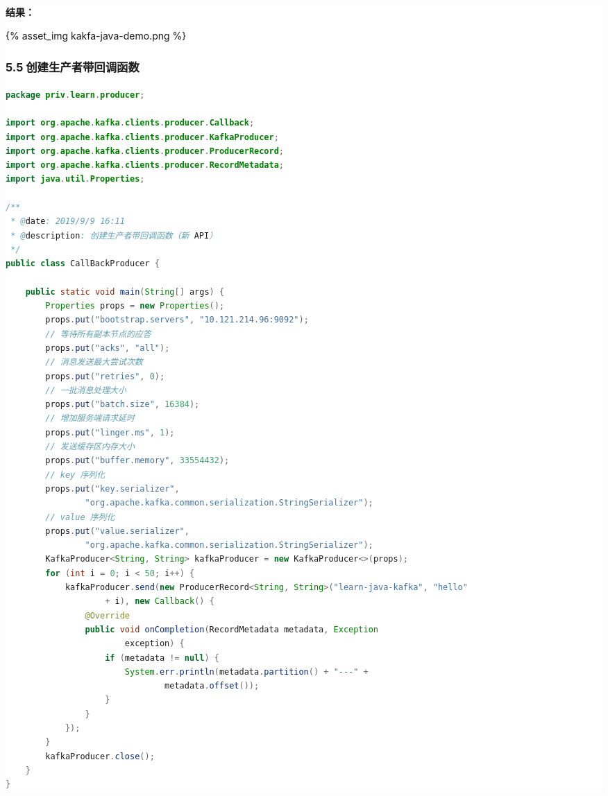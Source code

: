 **结果：**

{% asset_img kakfa-java-demo.png  %} 

### 5.5 创建生产者带回调函数 

```java
package priv.learn.producer;

import org.apache.kafka.clients.producer.Callback;
import org.apache.kafka.clients.producer.KafkaProducer;
import org.apache.kafka.clients.producer.ProducerRecord;
import org.apache.kafka.clients.producer.RecordMetadata;
import java.util.Properties;

/**
 * @date: 2019/9/9 16:11
 * @description: 创建生产者带回调函数（新 API）
 */
public class CallBackProducer {

    public static void main(String[] args) {
        Properties props = new Properties();
        props.put("bootstrap.servers", "10.121.214.96:9092");
        // 等待所有副本节点的应答
        props.put("acks", "all");
        // 消息发送最大尝试次数
        props.put("retries", 0);
        // 一批消息处理大小
        props.put("batch.size", 16384);
        // 增加服务端请求延时
        props.put("linger.ms", 1);
        // 发送缓存区内存大小
        props.put("buffer.memory", 33554432);
        // key 序列化
        props.put("key.serializer",
                "org.apache.kafka.common.serialization.StringSerializer");
        // value 序列化
        props.put("value.serializer",
                "org.apache.kafka.common.serialization.StringSerializer");
        KafkaProducer<String, String> kafkaProducer = new KafkaProducer<>(props);
        for (int i = 0; i < 50; i++) {
            kafkaProducer.send(new ProducerRecord<String, String>("learn-java-kafka", "hello"
                    + i), new Callback() {
                @Override
                public void onCompletion(RecordMetadata metadata, Exception
                        exception) {
                    if (metadata != null) {
                        System.err.println(metadata.partition() + "---" +
                                metadata.offset());
                    }
                }
            });
        }
        kafkaProducer.close();
    }
}
```
